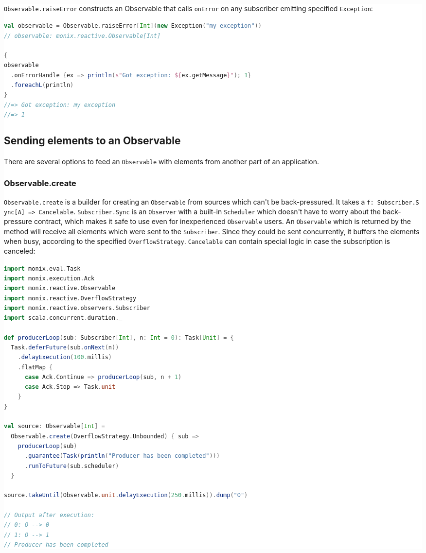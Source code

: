 `Observable.raiseError` constructs an Observable that calls `onError` on any subscriber emitting specified `Exception`:

```scala mdoc:silent:nest
val observable = Observable.raiseError[Int](new Exception("my exception"))
// observable: monix.reactive.Observable[Int]

{
observable
  .onErrorHandle {ex => println(s"Got exception: ${ex.getMessage}"); 1}
  .foreachL(println)
}
//=> Got exception: my exception
//=> 1
```

## Sending elements to an Observable

There are several options to feed an `Observable` with elements from another part of an application.

### Observable.create

`Observable.create` is a builder for creating an `Observable` from sources which can't be back-pressured.
It takes a `f: Subscriber.Sync[A] => Cancelable`. `Subscriber.Sync` is an `Observer` with a built-in `Scheduler` which 
doesn't have to worry about the back-pressure contract, which makes it safe to use even for inexperienced `Observable` users. 
An `Observable` which is returned by the method will receive all elements which were sent to the `Subscriber`.
Since they could be sent concurrently, it buffers the elements when busy, according to the specified `OverflowStrategy`.
`Cancelable` can contain special logic in case the subscription is canceled:

```scala mdoc:silent:nest
import monix.eval.Task
import monix.execution.Ack
import monix.reactive.Observable
import monix.reactive.OverflowStrategy
import monix.reactive.observers.Subscriber
import scala.concurrent.duration._

def producerLoop(sub: Subscriber[Int], n: Int = 0): Task[Unit] = {
  Task.deferFuture(sub.onNext(n))
    .delayExecution(100.millis)
    .flatMap {
      case Ack.Continue => producerLoop(sub, n + 1)
      case Ack.Stop => Task.unit
    }
}

val source: Observable[Int] =
  Observable.create(OverflowStrategy.Unbounded) { sub =>
    producerLoop(sub)
      .guarantee(Task(println("Producer has been completed")))
      .runToFuture(sub.scheduler)
  }

source.takeUntil(Observable.unit.delayExecution(250.millis)).dump("O")

// Output after execution:
// 0: O --> 0
// 1: O --> 1
// Producer has been completed
```